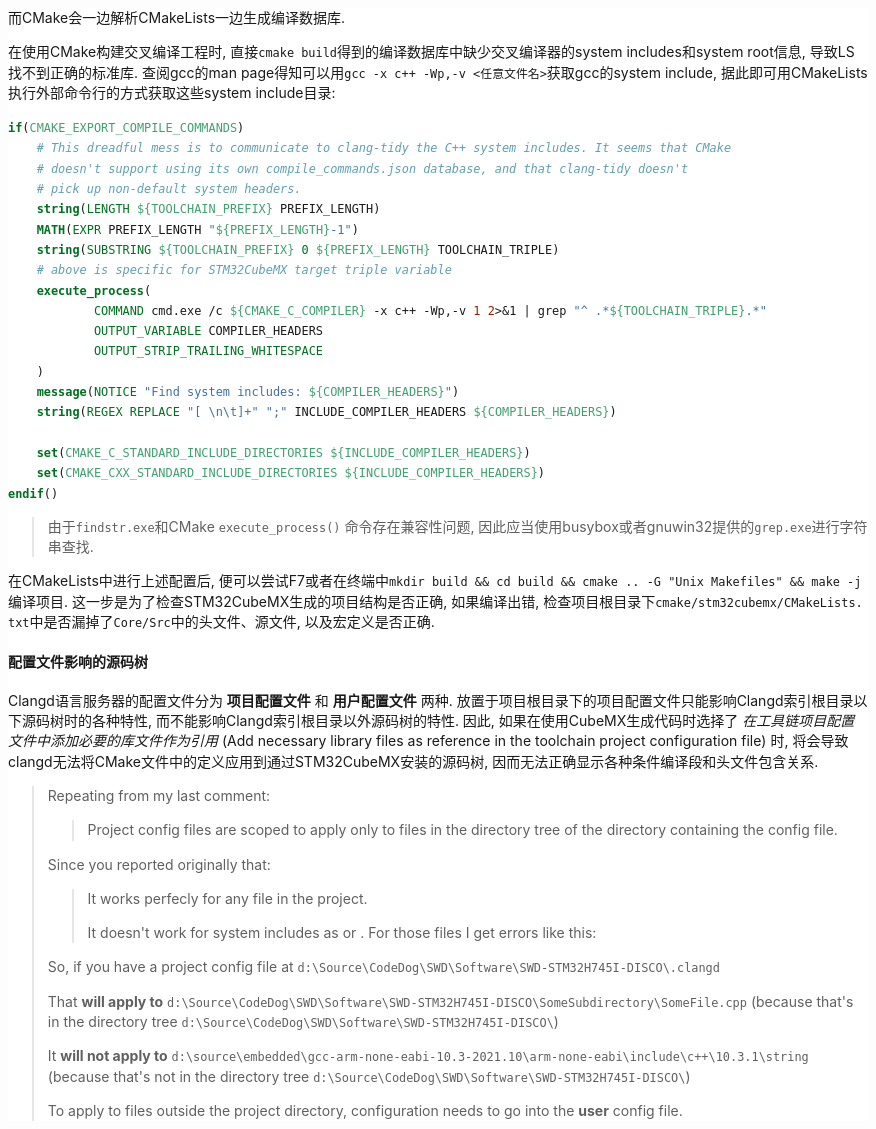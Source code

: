 而CMake会一边解析CMakeLists一边生成编译数据库.

在使用CMake构建交叉编译工程时, 直接`cmake build`得到的编译数据库中缺少交叉编译器的system includes和system root信息, 导致LS找不到正确的标准库. 查阅gcc的man page得知可以用`gcc -x c++ -Wp,-v <任意文件名>`获取gcc的system include, 据此即可用CMakeLists执行外部命令行的方式获取这些system include目录:

```cmake
if(CMAKE_EXPORT_COMPILE_COMMANDS)
    # This dreadful mess is to communicate to clang-tidy the C++ system includes. It seems that CMake
    # doesn't support using its own compile_commands.json database, and that clang-tidy doesn't
    # pick up non-default system headers.
    string(LENGTH ${TOOLCHAIN_PREFIX} PREFIX_LENGTH)
    MATH(EXPR PREFIX_LENGTH "${PREFIX_LENGTH}-1")
    string(SUBSTRING ${TOOLCHAIN_PREFIX} 0 ${PREFIX_LENGTH} TOOLCHAIN_TRIPLE)
    # above is specific for STM32CubeMX target triple variable
    execute_process(
            COMMAND cmd.exe /c ${CMAKE_C_COMPILER} -x c++ -Wp,-v 1 2>&1 | grep "^ .*${TOOLCHAIN_TRIPLE}.*"
            OUTPUT_VARIABLE COMPILER_HEADERS
            OUTPUT_STRIP_TRAILING_WHITESPACE
    )
    message(NOTICE "Find system includes: ${COMPILER_HEADERS}")
    string(REGEX REPLACE "[ \n\t]+" ";" INCLUDE_COMPILER_HEADERS ${COMPILER_HEADERS})

    set(CMAKE_C_STANDARD_INCLUDE_DIRECTORIES ${INCLUDE_COMPILER_HEADERS})
    set(CMAKE_CXX_STANDARD_INCLUDE_DIRECTORIES ${INCLUDE_COMPILER_HEADERS})
endif()
```

> 由于`findstr.exe`和CMake `execute_process()` 命令存在兼容性问题, 因此应当使用busybox或者gnuwin32提供的`grep.exe`进行字符串查找.

在CMakeLists中进行上述配置后, 便可以尝试F7或者在终端中`mkdir build && cd build && cmake .. -G "Unix Makefiles" && make -j`编译项目. 这一步是为了检查STM32CubeMX生成的项目结构是否正确, 如果编译出错, 检查项目根目录下`cmake/stm32cubemx/CMakeLists.txt`中是否漏掉了`Core/Src`中的头文件、源文件, 以及宏定义是否正确.

#### 配置文件影响的源码树

Clangd语言服务器的配置文件分为 **项目配置文件** 和 **用户配置文件** 两种. 放置于项目根目录下的项目配置文件只能影响Clangd索引根目录以下源码树时的各种特性, 而不能影响Clangd索引根目录以外源码树的特性. 因此, 如果在使用CubeMX生成代码时选择了 *在工具链项目配置文件中添加必要的库文件作为引用* (Add necessary library files as reference in the toolchain project configuration file) 时, 将会导致clangd无法将CMake文件中的定义应用到通过STM32CubeMX安装的源码树, 因而无法正确显示各种条件编译段和头文件包含关系.

> Repeating from my last comment:
>
> > Project config files are scoped to apply only to files in the directory tree of the directory containing the config file.
>
> Since you reported originally that:
>
> > It works perfecly for any file in the project.
> >
> > It doesn't work for system includes as or . For those files I get errors like this:
>
> So, if you have a project config file at `d:\Source\CodeDog\SWD\Software\SWD-STM32H745I-DISCO\.clangd`
>
> That **will apply to** `d:\Source\CodeDog\SWD\Software\SWD-STM32H745I-DISCO\SomeSubdirectory\SomeFile.cpp` (because that's in the directory tree `d:\Source\CodeDog\SWD\Software\SWD-STM32H745I-DISCO\`)
>
> It **will not apply to** `d:\source\embedded\gcc-arm-none-eabi-10.3-2021.10\arm-none-eabi\include\c++\10.3.1\string` (because that's not in the directory tree `d:\Source\CodeDog\SWD\Software\SWD-STM32H745I-DISCO\`)
>
> To apply to files outside the project directory, configuration needs to go into the **user** config file.